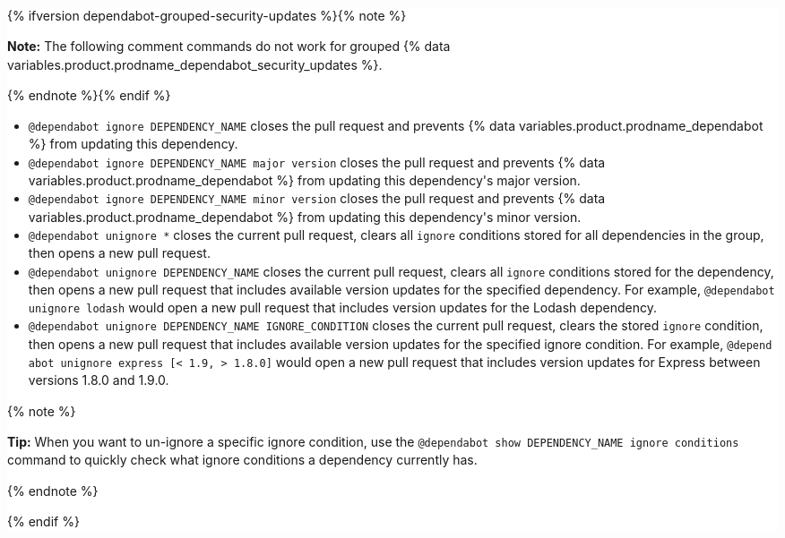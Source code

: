 {% ifversion dependabot-grouped-security-updates %}{% note %}

**Note:** The following comment commands do not work for grouped {% data variables.product.prodname_dependabot_security_updates %}.

{% endnote %}{% endif %}

- `@dependabot ignore DEPENDENCY_NAME` closes the pull request and prevents {% data variables.product.prodname_dependabot %} from updating this dependency.
- `@dependabot ignore DEPENDENCY_NAME major version` closes the pull request and prevents {% data variables.product.prodname_dependabot %} from updating this dependency's major version.
- `@dependabot ignore DEPENDENCY_NAME minor version` closes the pull request and prevents {% data variables.product.prodname_dependabot %} from updating this dependency's minor version.
- `@dependabot unignore *` closes the current pull request, clears all `ignore` conditions stored for all dependencies in the group, then opens a new pull request.
- `@dependabot unignore DEPENDENCY_NAME` closes the current pull request, clears all `ignore` conditions stored for the dependency, then opens a new pull request that includes available version updates for the specified dependency. For example, `@dependabot unignore lodash` would open a new pull request that includes version updates for the Lodash dependency.
- `@dependabot unignore DEPENDENCY_NAME IGNORE_CONDITION` closes the current pull request, clears the stored `ignore` condition, then opens a new pull request that includes available version updates for the specified ignore condition. For example, `@dependabot unignore express [< 1.9, > 1.8.0]` would open a new pull request that includes version updates for Express between versions 1.8.0 and 1.9.0.

{% note %}

**Tip:** When you want to un-ignore a specific ignore condition, use the `@dependabot show DEPENDENCY_NAME ignore conditions` command to quickly check what ignore conditions a dependency currently has.

{% endnote %}

{% endif %}
